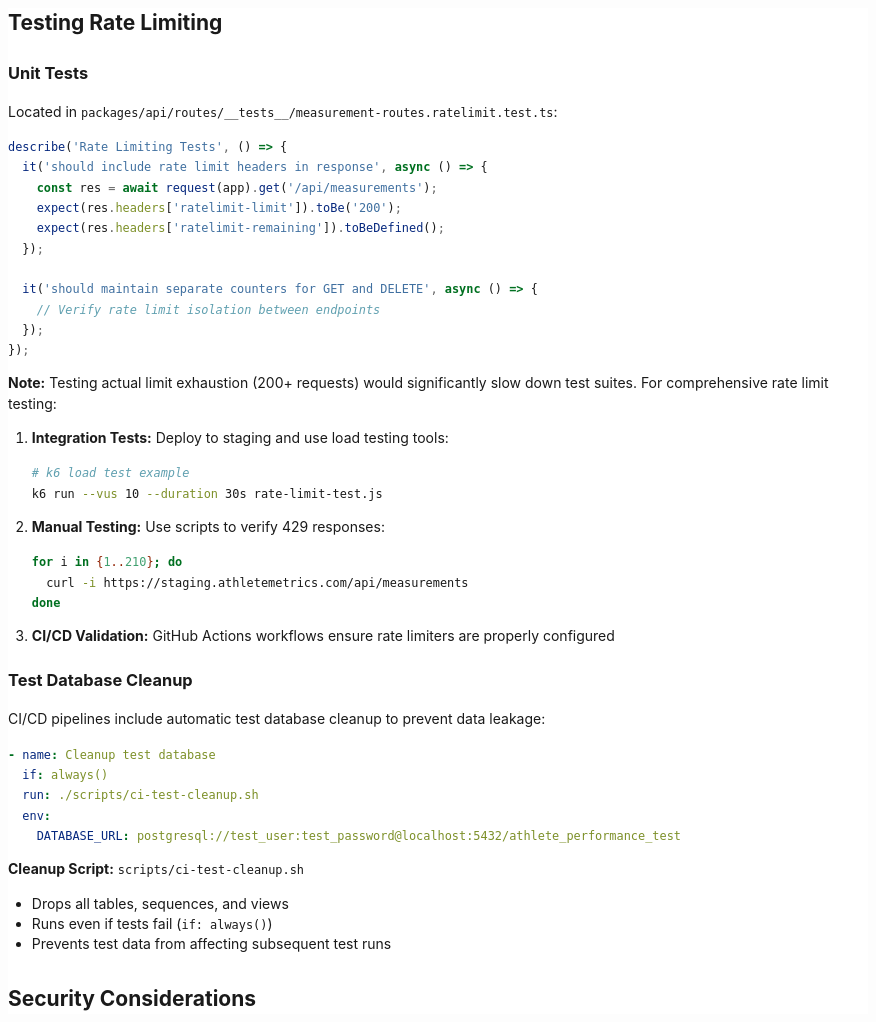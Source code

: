 ## Testing Rate Limiting

### Unit Tests

Located in `packages/api/routes/__tests__/measurement-routes.ratelimit.test.ts`:

```typescript
describe('Rate Limiting Tests', () => {
  it('should include rate limit headers in response', async () => {
    const res = await request(app).get('/api/measurements');
    expect(res.headers['ratelimit-limit']).toBe('200');
    expect(res.headers['ratelimit-remaining']).toBeDefined();
  });

  it('should maintain separate counters for GET and DELETE', async () => {
    // Verify rate limit isolation between endpoints
  });
});
```

**Note:** Testing actual limit exhaustion (200+ requests) would significantly slow down test suites. For comprehensive rate limit testing:

1. **Integration Tests:** Deploy to staging and use load testing tools:
   ```bash
   # k6 load test example
   k6 run --vus 10 --duration 30s rate-limit-test.js
   ```

2. **Manual Testing:** Use scripts to verify 429 responses:
   ```bash
   for i in {1..210}; do
     curl -i https://staging.athletemetrics.com/api/measurements
   done
   ```

3. **CI/CD Validation:** GitHub Actions workflows ensure rate limiters are properly configured

### Test Database Cleanup

CI/CD pipelines include automatic test database cleanup to prevent data leakage:

```yaml
- name: Cleanup test database
  if: always()
  run: ./scripts/ci-test-cleanup.sh
  env:
    DATABASE_URL: postgresql://test_user:test_password@localhost:5432/athlete_performance_test
```

**Cleanup Script:** `scripts/ci-test-cleanup.sh`
- Drops all tables, sequences, and views
- Runs even if tests fail (`if: always()`)
- Prevents test data from affecting subsequent test runs

## Security Considerations
